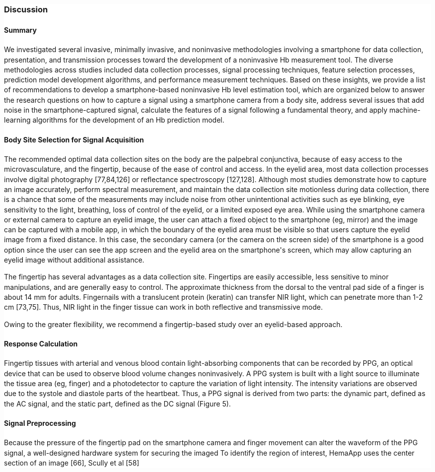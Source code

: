 ### Discussion

#### Summary

We investigated several invasive, minimally invasive, and noninvasive methodologies involving a smartphone for data collection, presentation, and transmission processes toward the development of a noninvasive Hb measurement tool. The diverse methodologies across studies included data collection processes, signal processing techniques, feature selection processes, prediction model development algorithms, and performance measurement techniques. Based on these insights, we provide a list of recommendations to develop a smartphone-based noninvasive Hb level estimation tool, which are organized below to answer the research questions on how to capture a signal using a smartphone camera from a body site, address several issues that add noise in the smartphone-captured signal, calculate the features of a signal following a fundamental theory, and apply machine-learning algorithms for the development of an Hb prediction model.

#### Body Site Selection for Signal Acquisition

The recommended optimal data collection sites on the body are the palpebral conjunctiva, because of easy access to the microvasculature, and the fingertip, because of the ease of control and access. In the eyelid area, most data collection processes involve digital photography [77,84,126] or reflectance spectroscopy [127,128]. Although most studies demonstrate how to capture an image accurately, perform spectral measurement, and maintain the data collection site motionless during data collection, there is a chance that some of the measurements may include noise from other unintentional activities such as eye blinking, eye sensitivity to the light, breathing, loss of control of the eyelid, or a limited exposed eye area. While using the smartphone camera or external camera to capture an eyelid image, the user can attach a fixed object to the smartphone (eg, mirror) and the image can be captured with a mobile app, in which the boundary of the eyelid area must be visible so that users capture the eyelid image from a fixed distance. In this case, the secondary camera (or the camera on the screen side) of the smartphone is a good option since the user can see the app screen and the eyelid area on the smartphone's screen, which may allow capturing an eyelid image without additional assistance.

The fingertip has several advantages as a data collection site. Fingertips are easily accessible, less sensitive to minor manipulations, and are generally easy to control. The approximate thickness from the dorsal to the ventral pad side of a finger is about 14 mm for adults. Fingernails with a translucent protein (keratin) can transfer NIR light, which can penetrate more than 1-2 cm [73,75]. Thus, NIR light in the finger tissue can work in both reflective and transmissive mode.

Owing to the greater flexibility, we recommend a fingertip-based study over an eyelid-based approach.

#### Response Calculation

Fingertip tissues with arterial and venous blood contain light-absorbing components that can be recorded by PPG, an optical device that can be used to observe blood volume changes noninvasively. A PPG system is built with a light source to illuminate the tissue area (eg, finger) and a photodetector to capture the variation of light intensity. The intensity variations are observed due to the systole and diastole parts of the heartbeat. Thus, a PPG signal is derived from two parts: the dynamic part, defined as the AC signal, and the static part, defined as the DC signal (Figure 5). 

#### Signal Preprocessing

Because the pressure of the fingertip pad on the smartphone camera and finger movement can alter the waveform of the PPG signal, a well-designed hardware system for securing the imaged To identify the region of interest, HemaApp uses the center section of an image [66], Scully et al [58] 
